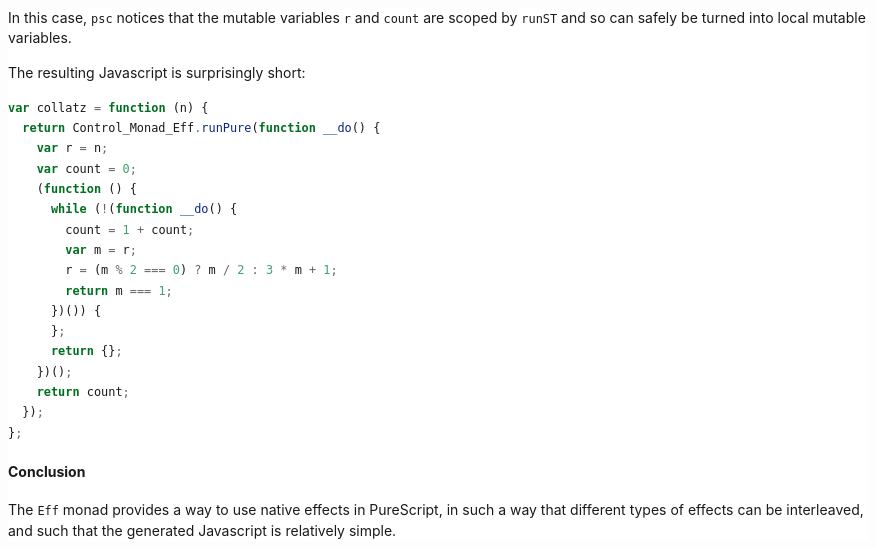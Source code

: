 In this case, `psc` notices that the mutable variables `r` and `count` are scoped by `runST` and so can safely be turned into local mutable variables.

The resulting Javascript is surprisingly short:

```javascript
var collatz = function (n) {
  return Control_Monad_Eff.runPure(function __do() {
    var r = n;
    var count = 0;
    (function () {
      while (!(function __do() {
        count = 1 + count;
        var m = r;
        r = (m % 2 === 0) ? m / 2 : 3 * m + 1;
        return m === 1;
      })()) {
	  };
      return {};
    })();
    return count;
  });
};
``` 

#### Conclusion

The `Eff` monad provides a way to use native effects in PureScript, in such a way that different types of effects can be interleaved, and such that the generated Javascript is relatively simple.